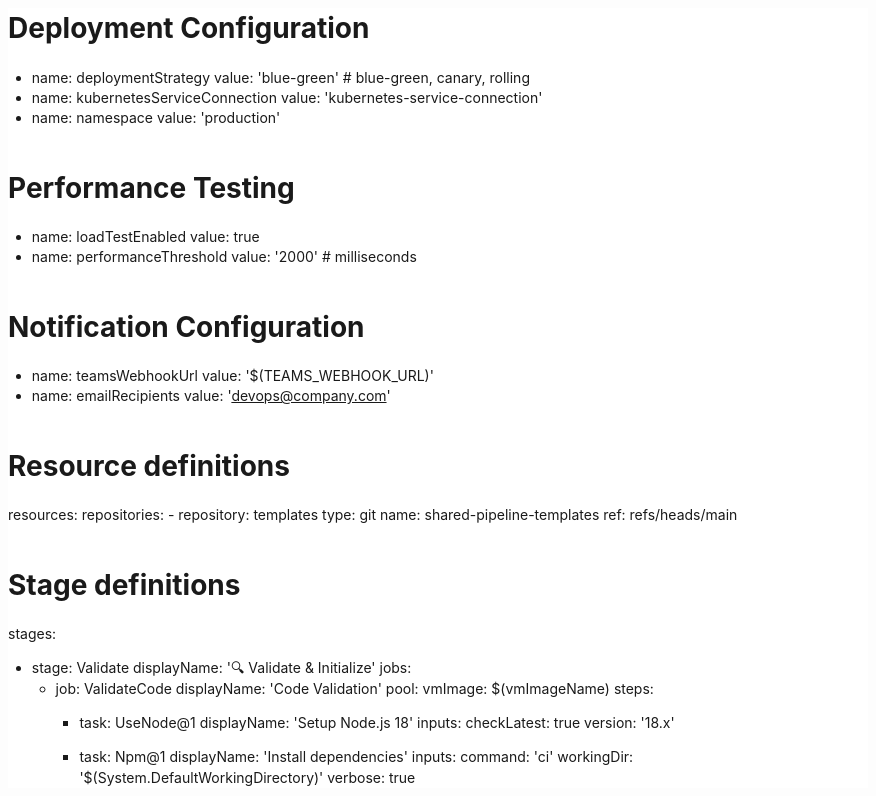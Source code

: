   # Deployment Configuration
  - name: deploymentStrategy
    value: 'blue-green' # blue-green, canary, rolling
  - name: kubernetesServiceConnection
    value: 'kubernetes-service-connection'
  - name: namespace
    value: 'production'

  # Performance Testing
  - name: loadTestEnabled
    value: true
  - name: performanceThreshold
    value: '2000' # milliseconds

  # Notification Configuration
  - name: teamsWebhookUrl
    value: '$(TEAMS_WEBHOOK_URL)'
  - name: emailRecipients
    value: 'devops@company.com'

# Resource definitions
resources:
  repositories:
    - repository: templates
      type: git
      name: shared-pipeline-templates
      ref: refs/heads/main

# Stage definitions
stages:
- stage: Validate
  displayName: '🔍 Validate & Initialize'
  jobs:
  - job: ValidateCode
    displayName: 'Code Validation'
    pool:
      vmImage: $(vmImageName)
    steps:
    - task: UseNode@1
      displayName: 'Setup Node.js 18'
      inputs:
        checkLatest: true
        version: '18.x'

    - task: Npm@1
      displayName: 'Install dependencies'
      inputs:
        command: 'ci'
        workingDir: '$(System.DefaultWorkingDirectory)'
        verbose: true
